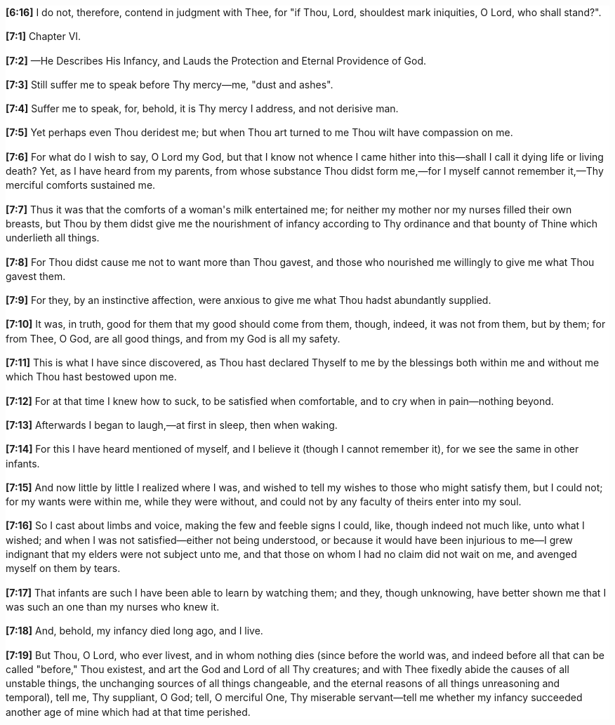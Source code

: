 **[6:16]** I do not, therefore, contend in judgment with Thee, for "if Thou, Lord, shouldest mark iniquities, O Lord, who shall stand?".

**[7:1]** Chapter VI.

**[7:2]** —He Describes His Infancy, and Lauds the Protection and Eternal Providence of God.

**[7:3]** Still suffer me to speak before Thy mercy—me, "dust and ashes".

**[7:4]** Suffer me to speak, for, behold, it is Thy mercy I address, and not derisive man.

**[7:5]** Yet perhaps even Thou deridest me; but when Thou art turned to me Thou wilt have compassion on me.

**[7:6]** For what do I wish to say, O Lord my God, but that I know not whence I came hither into this—shall I call it dying life or living death? Yet, as I have heard from my parents, from whose substance Thou didst form me,—for I myself cannot remember it,—Thy merciful comforts sustained me.

**[7:7]** Thus it was that the comforts of a woman's milk entertained me; for neither my mother nor my nurses filled their own breasts, but Thou by them didst give me the nourishment of infancy according to Thy ordinance and that bounty of Thine which underlieth all things.

**[7:8]** For Thou didst cause me not to want more than Thou gavest, and those who nourished me willingly to give me what Thou gavest them.

**[7:9]** For they, by an instinctive affection, were anxious to give me what Thou hadst abundantly supplied.

**[7:10]** It was, in truth, good for them that my good should come from them, though, indeed, it was not from them, but by them; for from Thee, O God, are all good things, and from my God is all my safety.

**[7:11]** This is what I have since discovered, as Thou hast declared Thyself to me by the blessings both within me and without me which Thou hast bestowed upon me.

**[7:12]** For at that time I knew how to suck, to be satisfied when comfortable, and to cry when in pain—nothing beyond.

**[7:13]** Afterwards I began to laugh,—at first in sleep, then when waking.

**[7:14]** For this I have heard mentioned of myself, and I believe it (though I cannot remember it), for we see the same in other infants.

**[7:15]** And now little by little I realized where I was, and wished to tell my wishes to those who might satisfy them, but I could not; for my wants were within me, while they were without, and could not by any faculty of theirs enter into my soul.

**[7:16]** So I cast about limbs and voice, making the few and feeble signs I could, like, though indeed not much like, unto what I wished; and when I was not satisfied—either not being understood, or because it would have been injurious to me—I grew indignant that my elders were not subject unto me, and that those on whom I had no claim did not wait on me, and avenged myself on them by tears.

**[7:17]** That infants are such I have been able to learn by watching them; and they, though unknowing, have better shown me that I was such an one than my nurses who knew it.

**[7:18]** And, behold, my infancy died long ago, and I live.

**[7:19]** But Thou, O Lord, who ever livest, and in whom nothing dies (since before the world was, and indeed before all that can be called "before," Thou existest, and art the God and Lord of all Thy creatures; and with Thee fixedly abide the causes of all unstable things, the unchanging sources of all things changeable, and the eternal reasons of all things unreasoning and temporal), tell me, Thy suppliant, O God; tell, O merciful One, Thy miserable servant—tell me whether my infancy succeeded another age of mine which had at that time perished.
